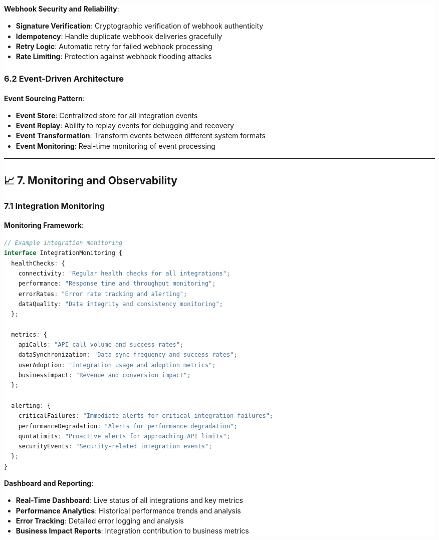 **Webhook Security and Reliability**:
- **Signature Verification**: Cryptographic verification of webhook authenticity
- **Idempotency**: Handle duplicate webhook deliveries gracefully
- **Retry Logic**: Automatic retry for failed webhook processing
- **Rate Limiting**: Protection against webhook flooding attacks

### **6.2 Event-Driven Architecture**

**Event Sourcing Pattern**:
- **Event Store**: Centralized store for all integration events
- **Event Replay**: Ability to replay events for debugging and recovery
- **Event Transformation**: Transform events between different system formats
- **Event Monitoring**: Real-time monitoring of event processing

---

## 📈 **7. Monitoring and Observability**

### **7.1 Integration Monitoring**

**Monitoring Framework**:
```typescript
// Example integration monitoring
interface IntegrationMonitoring {
  healthChecks: {
    connectivity: "Regular health checks for all integrations";
    performance: "Response time and throughput monitoring";
    errorRates: "Error rate tracking and alerting";
    dataQuality: "Data integrity and consistency monitoring";
  };
  
  metrics: {
    apiCalls: "API call volume and success rates";
    dataSynchronization: "Data sync frequency and success rates";
    userAdoption: "Integration usage and adoption metrics";
    businessImpact: "Revenue and conversion impact";
  };
  
  alerting: {
    criticalFailures: "Immediate alerts for critical integration failures";
    performanceDegradation: "Alerts for performance degradation";
    quotaLimits: "Proactive alerts for approaching API limits";
    securityEvents: "Security-related integration events";
  };
}
```

**Dashboard and Reporting**:
- **Real-Time Dashboard**: Live status of all integrations and key metrics
- **Performance Analytics**: Historical performance trends and analysis
- **Error Tracking**: Detailed error logging and analysis
- **Business Impact Reports**: Integration contribution to business metrics
